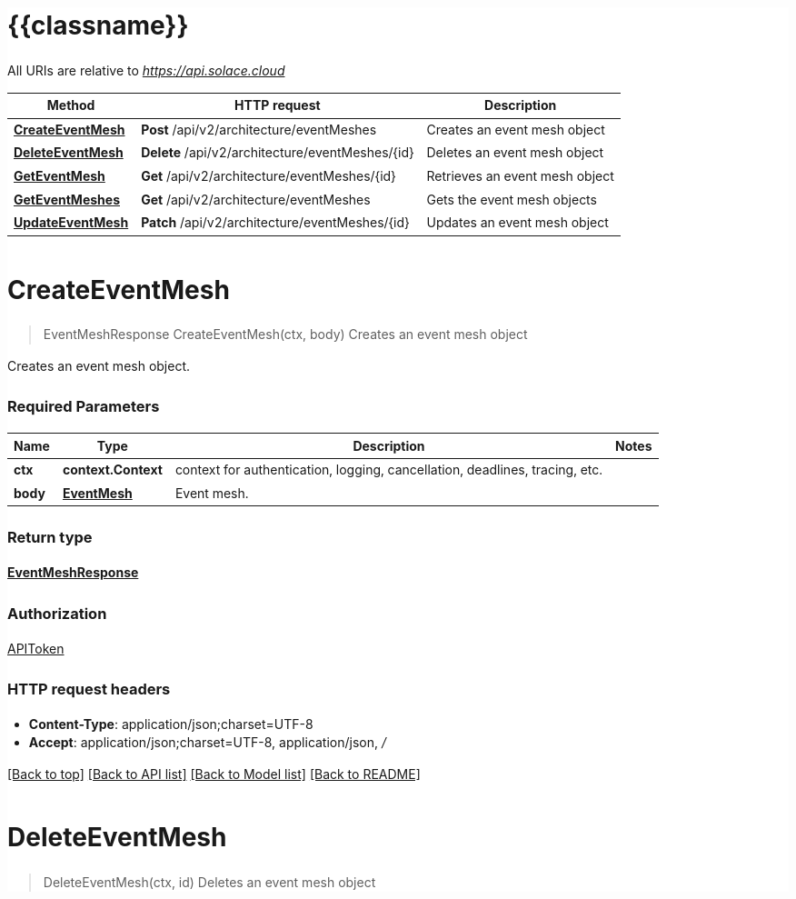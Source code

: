 # {{classname}}

All URIs are relative to *https://api.solace.cloud*

Method | HTTP request | Description
------------- | ------------- | -------------
[**CreateEventMesh**](EventMeshesApi.md#CreateEventMesh) | **Post** /api/v2/architecture/eventMeshes | Creates an event mesh object
[**DeleteEventMesh**](EventMeshesApi.md#DeleteEventMesh) | **Delete** /api/v2/architecture/eventMeshes/{id} | Deletes an event mesh object
[**GetEventMesh**](EventMeshesApi.md#GetEventMesh) | **Get** /api/v2/architecture/eventMeshes/{id} | Retrieves an event mesh object
[**GetEventMeshes**](EventMeshesApi.md#GetEventMeshes) | **Get** /api/v2/architecture/eventMeshes | Gets the event mesh objects
[**UpdateEventMesh**](EventMeshesApi.md#UpdateEventMesh) | **Patch** /api/v2/architecture/eventMeshes/{id} | Updates an event mesh object

# **CreateEventMesh**
> EventMeshResponse CreateEventMesh(ctx, body)
Creates an event mesh object

Creates an event mesh object.

### Required Parameters

Name | Type | Description  | Notes
------------- | ------------- | ------------- | -------------
 **ctx** | **context.Context** | context for authentication, logging, cancellation, deadlines, tracing, etc.
  **body** | [**EventMesh**](EventMesh.md)| Event mesh. | 

### Return type

[**EventMeshResponse**](EventMeshResponse.md)

### Authorization

[APIToken](../README.md#APIToken)

### HTTP request headers

 - **Content-Type**: application/json;charset=UTF-8
 - **Accept**: application/json;charset=UTF-8, application/json, */*

[[Back to top]](#) [[Back to API list]](../README.md#documentation-for-api-endpoints) [[Back to Model list]](../README.md#documentation-for-models) [[Back to README]](../README.md)

# **DeleteEventMesh**
> DeleteEventMesh(ctx, id)
Deletes an event mesh object
